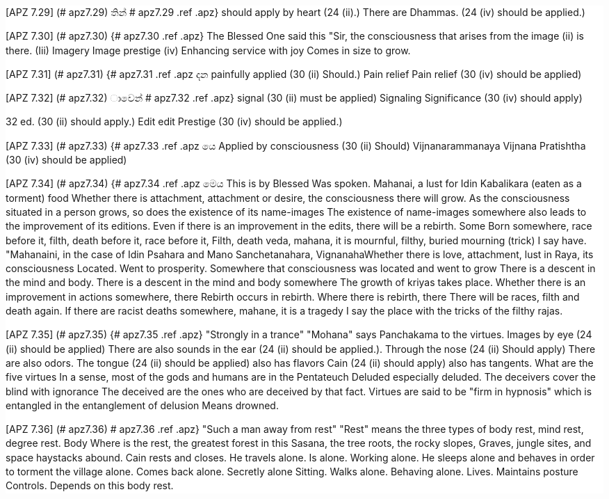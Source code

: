 [APZ 7.29] (# apz7.29) තින් # apz7.29 .ref .apz} should apply by heart (24 (ii).)
There are Dhammas. (24 (iv) should be applied.)

[APZ 7.30] (# apz7.30) {# apz7.30 .ref .apz} The Blessed One said this
"Sir, the consciousness that arises from the image (ii) is there. (Iii)
Imagery Image prestige (iv) Enhancing service with joy
Comes in size to grow.

[APZ 7.31] (# apz7.31) {# apz7.31 .ref .apz දන painfully applied (30 (ii)
Should.) Pain relief Pain relief (30 (iv) should be applied)

[APZ 7.32] (# apz7.32) ාවෙන් # apz7.32 .ref .apz} signal (30 (ii) must be applied)
Signaling Significance (30 (iv) should apply)

32 ed. (30 (ii) should apply.) Edit edit Prestige
(30 (iv) should be applied.)

[APZ 7.33] (# apz7.33) {# apz7.33 .ref .apz යෙ Applied by consciousness (30 (ii)
Should) Vijnanarammanaya Vijnana Pratishtha (30 (iv) should be applied)

[APZ 7.34] (# apz7.34) {# apz7.34 .ref .apz මෙය This is by Blessed
Was spoken. Mahanai, a lust for Idin Kabalikara (eaten as a torment) food
Whether there is attachment, attachment or desire, the consciousness there will grow.
As the consciousness situated in a person grows, so does the existence of its name-images
The existence of name-images somewhere also leads to the improvement of its editions.
Even if there is an improvement in the edits, there will be a rebirth. Some
Born somewhere, race before it, filth, death before it, race before it,
Filth, death veda, mahana, it is mournful, filthy, buried mourning (trick)
I say have. "Mahanaini, in the case of Idin Psahara and Mano Sanchetanahara,
VignanahaWhether there is love, attachment, lust in Raya, its consciousness
Located. Went to prosperity. Somewhere that consciousness was located and went to grow
There is a descent in the mind and body. There is a descent in the mind and body somewhere
The growth of kriyas takes place. Whether there is an improvement in actions somewhere, there
Rebirth occurs in rebirth. Where there is rebirth, there
There will be races, filth and death again. If there are racist deaths somewhere, mahane, it is a tragedy
I say the place with the tricks of the filthy rajas.

[APZ 7.35] (# apz7.35) {# apz7.35 .ref .apz} "Strongly in a trance"
"Mohana" says Panchakama to the virtues. Images by eye (24 (ii) should be applied)
There are also sounds in the ear (24 (ii) should be applied.). Through the nose (24 (ii)
Should apply) There are also odors. The tongue (24 (ii) should be applied) also has flavors
Cain (24 (ii) should apply) also has tangents. What are the five virtues
In a sense, most of the gods and humans are in the Pentateuch
Deluded especially deluded. The deceivers cover the blind with ignorance
The deceived are the ones who are deceived by that fact.
Virtues are said to be "firm in hypnosis" which is entangled in the entanglement of delusion
Means drowned.

[APZ 7.36] (# apz7.36) # apz7.36 .ref .apz} "Such a man away from rest"
"Rest" means the three types of body rest, mind rest, degree rest. Body
Where is the rest, the greatest forest in this Sasana, the tree roots, the rocky slopes,
Graves, jungle sites, and space haystacks abound.
Cain rests and closes. He travels alone. Is alone. Working alone.
He sleeps alone and behaves in order to torment the village alone. Comes back alone. Secretly alone
Sitting. Walks alone. Behaving alone. Lives. Maintains posture
Controls. Depends on this body rest.
